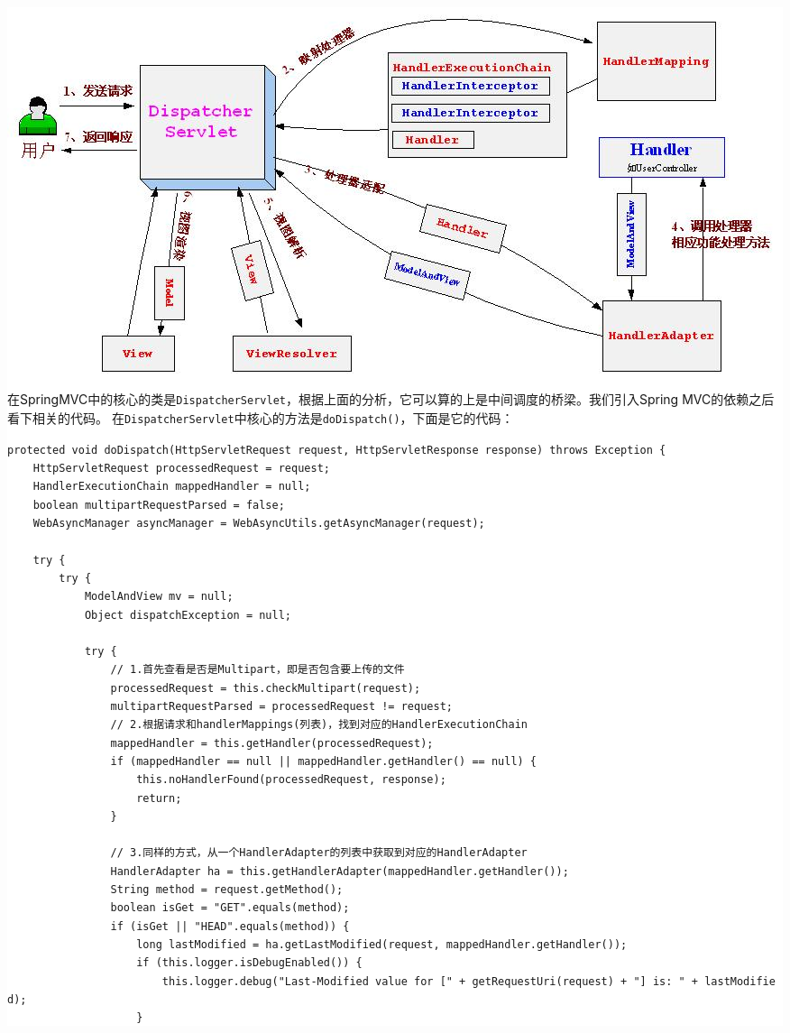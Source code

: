 ![Spring Web MVC架构](res/spring_mvc_framework.JPG)

在SpringMVC中的核心的类是`DispatcherServlet`，根据上面的分析，它可以算的上是中间调度的桥梁。我们引入Spring MVC的依赖之后看下相关的代码。
在`DispatcherServlet`中核心的方法是`doDispatch()`，下面是它的代码：

    protected void doDispatch(HttpServletRequest request, HttpServletResponse response) throws Exception {
        HttpServletRequest processedRequest = request;
        HandlerExecutionChain mappedHandler = null;
        boolean multipartRequestParsed = false;
        WebAsyncManager asyncManager = WebAsyncUtils.getAsyncManager(request);

        try {
            try {
                ModelAndView mv = null;
                Object dispatchException = null;

                try {
                    // 1.首先查看是否是Multipart，即是否包含要上传的文件
                    processedRequest = this.checkMultipart(request);
                    multipartRequestParsed = processedRequest != request;
                    // 2.根据请求和handlerMappings(列表)，找到对应的HandlerExecutionChain
                    mappedHandler = this.getHandler(processedRequest);
                    if (mappedHandler == null || mappedHandler.getHandler() == null) {
                        this.noHandlerFound(processedRequest, response);
                        return;
                    }

                    // 3.同样的方式，从一个HandlerAdapter的列表中获取到对应的HandlerAdapter
                    HandlerAdapter ha = this.getHandlerAdapter(mappedHandler.getHandler());
                    String method = request.getMethod();
                    boolean isGet = "GET".equals(method);
                    if (isGet || "HEAD".equals(method)) {
                        long lastModified = ha.getLastModified(request, mappedHandler.getHandler());
                        if (this.logger.isDebugEnabled()) {
                            this.logger.debug("Last-Modified value for [" + getRequestUri(request) + "] is: " + lastModified);
                        }
